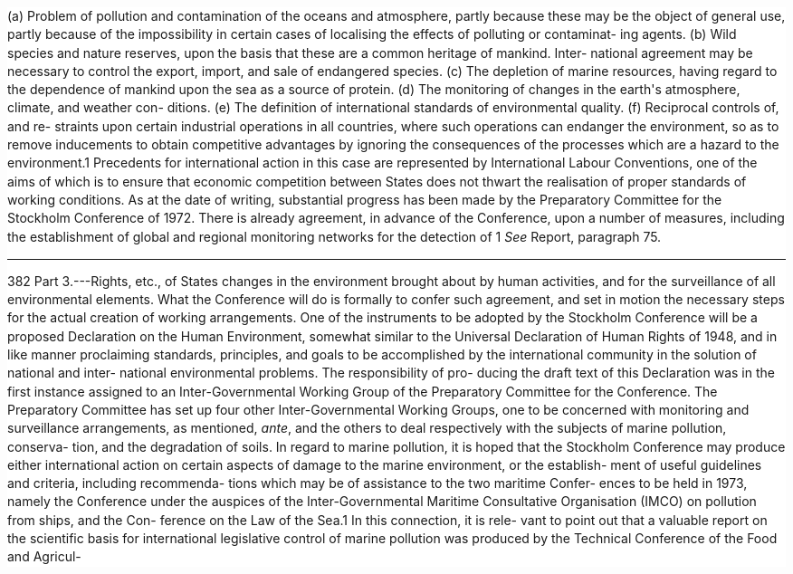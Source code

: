 (a) Problem of pollution and contamination of
the oceans and atmosphere, partly because these may be the
object of general use, partly because of the impossibility in
certain cases of localising the effects of polluting or contaminat-
ing agents. (b) Wild species and nature reserves, upon the
basis that these are a common heritage of mankind. Inter-
national agreement may be necessary to control the export,
import, and sale of endangered species. (c) The depletion of
marine resources, having regard to the dependence of mankind
upon the sea as a source of protein. (d) The monitoring of
changes in the earth's atmosphere, climate, and weather con-
ditions. (e) The definition of international standards of
environmental quality. (f) Reciprocal controls of, and re-
straints upon certain industrial operations in all countries,
where such operations can endanger the environment, so as to
remove inducements to obtain competitive advantages by
ignoring the consequences of the processes which are a hazard
to the environment.1 Precedents for international action in
this case are represented by International Labour Conventions,
one of the aims of which is to ensure that economic competition
between States does not thwart the realisation of proper standards
of working conditions.
As at the date of writing, substantial progress has been made
by the Preparatory Committee for the Stockholm Conference of
1972. There is already agreement, in advance of the Conference,
      upon a number of measures, including the establishment of
      global and regional monitoring networks for the detection of
      1 _See_ Report, paragraph 75.

------
382
Part 3.---Rights, etc., of States
changes in the environment brought about by human activities,
and for the surveillance of all environmental elements. What
the Conference will do is formally to confer such agreement,
and set in motion the necessary steps for the actual creation of
working arrangements.
One of the instruments to be adopted by the Stockholm
Conference will be a proposed Declaration on the Human
Environment, somewhat similar to the Universal Declaration
of Human Rights of 1948, and in like manner proclaiming
standards, principles, and goals to be accomplished by the
international community in the solution of national and inter-
national environmental problems. The responsibility of pro-
ducing the draft text of this Declaration was in the first instance
assigned to an Inter-Governmental Working Group of the
Preparatory Committee for the Conference. The Preparatory
Committee has set up four other Inter-Governmental Working
Groups, one to be concerned with monitoring and surveillance
arrangements, as mentioned, _ante_, and the others to deal
respectively with the subjects of marine pollution, conserva-
tion, and the degradation of soils.
In regard to marine pollution, it is hoped that the Stockholm
Conference may produce either international action on certain
aspects of damage to the marine environment, or the establish-
ment of useful guidelines and criteria, including recommenda-
tions which may be of assistance to the two maritime Confer-
ences to be held in 1973, namely the Conference under the
auspices of the Inter-Governmental Maritime Consultative
Organisation (IMCO) on pollution from ships, and the Con-
ference on the Law of the Sea.1 In this connection, it is rele-
vant to point out that a valuable report on the scientific basis
for international legislative control of marine pollution was
produced by the Technical Conference of the Food and Agricul-